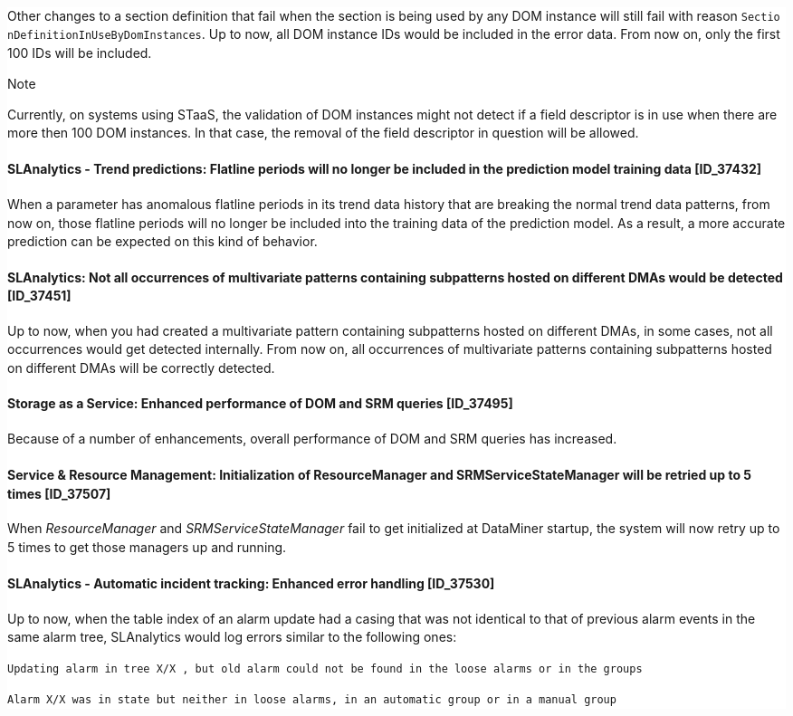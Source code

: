 Other changes to a section definition that fail when the section is being used by any DOM instance will still fail with reason `SectionDefinitionInUseByDomInstances`. Up to now, all DOM instance IDs would be included in the error data. From now on, only the first 100 IDs will be included.

> [!NOTE]
> Currently, on systems using STaaS, the validation of DOM instances might not detect if a field descriptor is in use when there are more then 100 DOM instances. In that case, the removal of the field descriptor in question will be allowed.

#### SLAnalytics - Trend predictions: Flatline periods will no longer be included in the prediction model training data [ID_37432]



When a parameter has anomalous flatline periods in its trend data history that are breaking the normal trend data patterns, from now on, those flatline periods will no longer be included into the training data of the prediction model. As a result, a more accurate prediction can be expected on this kind of behavior.

#### SLAnalytics: Not all occurrences of multivariate patterns containing subpatterns hosted on different DMAs would be detected [ID_37451]



Up to now, when you had created a multivariate pattern containing subpatterns hosted on different DMAs, in some cases, not all occurrences would get detected internally. From now on, all occurrences of multivariate patterns containing subpatterns hosted on different DMAs will be correctly detected.

#### Storage as a Service: Enhanced performance of DOM and SRM queries [ID_37495]



Because of a number of enhancements, overall performance of DOM and SRM queries has increased.

#### Service & Resource Management: Initialization of ResourceManager and SRMServiceStateManager will be retried up to 5 times [ID_37507]



When *ResourceManager* and *SRMServiceStateManager* fail to get initialized at DataMiner startup, the system will now retry up to 5 times to get those managers up and running.

#### SLAnalytics - Automatic incident tracking: Enhanced error handling [ID_37530]



Up to now, when the table index of an alarm update had a casing that was not identical to that of previous alarm events in the same alarm tree, SLAnalytics would log errors similar to the following ones:

`Updating alarm in tree X/X , but old alarm could not be found in the loose alarms or in the groups`

`Alarm X/X was in state but neither in loose alarms, in an automatic group or in a manual group`
